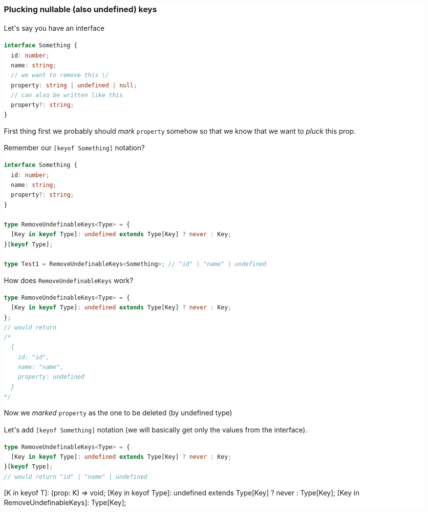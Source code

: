 ### Plucking nullable (also undefined) keys

Let's say you have an interface

```typescript
interface Something {
  id: number;
  name: string;
  // we want to remove this \/
  property: string | undefined | null;
  // can also be written like this
  property?: string;
}
```

First thing first we probably should _mark_ `property` somehow so that we know
that we want to _pluck_ this prop.

Remember our `[keyof Something]` notation?

```typescript
interface Something {
  id: number;
  name: string;
  property?: string;
}

type RemoveUndefinableKeys<Type> = {
  [Key in keyof Type]: undefined extends Type[Key] ? never : Key;
}[keyof Type];

type Test1 = RemoveUndefinableKeys<Something>; // "id" | "name" | undefined
```

How does `RemoveUndefinableKeys` work?

```typescript
type RemoveUndefinableKeys<Type> = {
  [Key in keyof Type]: undefined extends Type[Key] ? never : Key;
};
// would return
/*
  {
    id: "id",
    name: "name",
    property: undefined
  }
*/
```

Now we _marked_ `property` as the one to be deleted (by undefined type)

Let's add `[keyof Something]` notation (we will basically get only the values
from the interface).

```typescript
type RemoveUndefinableKeys<Type> = {
  [Key in keyof Type]: undefined extends Type[Key] ? never : Key;
}[keyof Type];
// would return "id" | "name" | undefined
```


  [K in keyof T]: (prop: K) => void;
  [Key in keyof Type]: undefined extends Type[Key] ? never : Type[Key];
  [Key in RemoveUndefinableKeys<Type>]: Type[Key];
